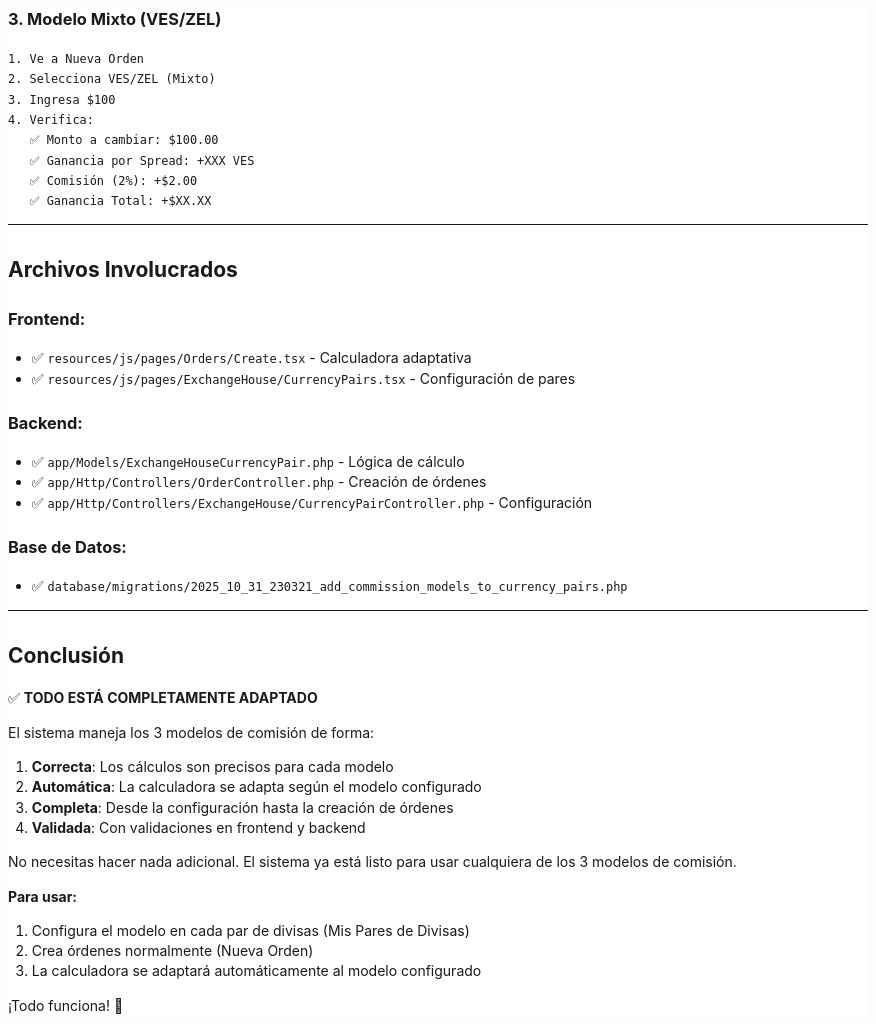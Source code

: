 ### 3. Modelo Mixto (VES/ZEL)

```
1. Ve a Nueva Orden
2. Selecciona VES/ZEL (Mixto)
3. Ingresa $100
4. Verifica:
   ✅ Monto a cambiar: $100.00
   ✅ Ganancia por Spread: +XXX VES
   ✅ Comisión (2%): +$2.00
   ✅ Ganancia Total: +$XX.XX
```

---

## Archivos Involucrados

### Frontend:
- ✅ `resources/js/pages/Orders/Create.tsx` - Calculadora adaptativa
- ✅ `resources/js/pages/ExchangeHouse/CurrencyPairs.tsx` - Configuración de pares

### Backend:
- ✅ `app/Models/ExchangeHouseCurrencyPair.php` - Lógica de cálculo
- ✅ `app/Http/Controllers/OrderController.php` - Creación de órdenes
- ✅ `app/Http/Controllers/ExchangeHouse/CurrencyPairController.php` - Configuración

### Base de Datos:
- ✅ `database/migrations/2025_10_31_230321_add_commission_models_to_currency_pairs.php`

---

## Conclusión

✅ **TODO ESTÁ COMPLETAMENTE ADAPTADO**

El sistema maneja los 3 modelos de comisión de forma:
1. **Correcta**: Los cálculos son precisos para cada modelo
2. **Automática**: La calculadora se adapta según el modelo configurado
3. **Completa**: Desde la configuración hasta la creación de órdenes
4. **Validada**: Con validaciones en frontend y backend

No necesitas hacer nada adicional. El sistema ya está listo para usar cualquiera de los 3 modelos de comisión.

**Para usar:**
1. Configura el modelo en cada par de divisas (Mis Pares de Divisas)
2. Crea órdenes normalmente (Nueva Orden)
3. La calculadora se adaptará automáticamente al modelo configurado

¡Todo funciona! 🎉
